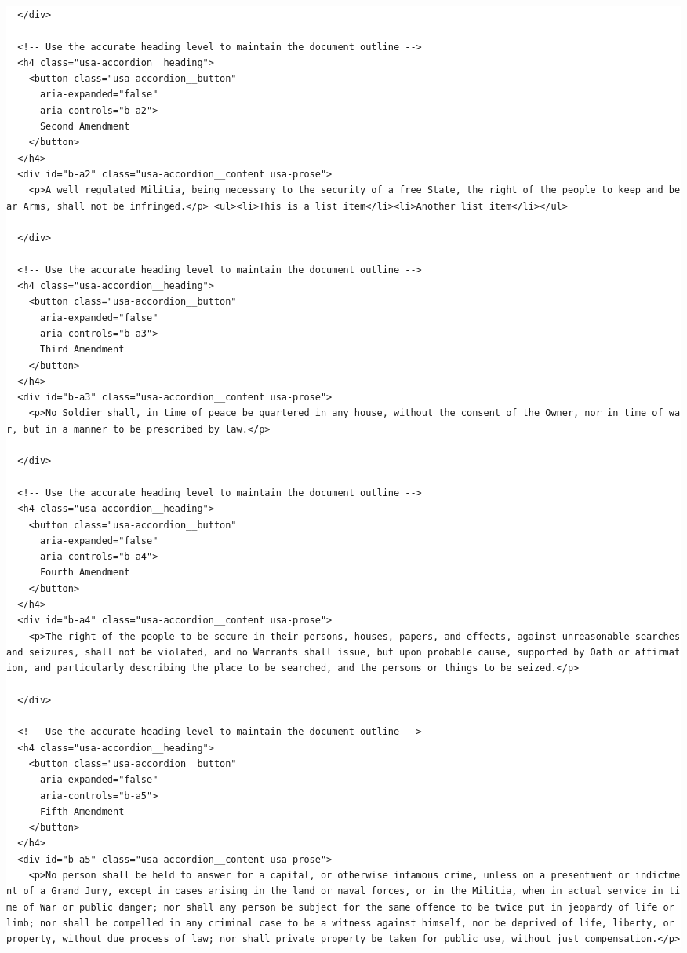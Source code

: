       </div>
  
      <!-- Use the accurate heading level to maintain the document outline -->
      <h4 class="usa-accordion__heading">
        <button class="usa-accordion__button"
          aria-expanded="false"
          aria-controls="b-a2">
          Second Amendment
        </button>
      </h4>
      <div id="b-a2" class="usa-accordion__content usa-prose">
        <p>A well regulated Militia, being necessary to the security of a free State, the right of the people to keep and bear Arms, shall not be infringed.</p> <ul><li>This is a list item</li><li>Another list item</li></ul>

      </div>
  
      <!-- Use the accurate heading level to maintain the document outline -->
      <h4 class="usa-accordion__heading">
        <button class="usa-accordion__button"
          aria-expanded="false"
          aria-controls="b-a3">
          Third Amendment
        </button>
      </h4>
      <div id="b-a3" class="usa-accordion__content usa-prose">
        <p>No Soldier shall, in time of peace be quartered in any house, without the consent of the Owner, nor in time of war, but in a manner to be prescribed by law.</p>

      </div>
  
      <!-- Use the accurate heading level to maintain the document outline -->
      <h4 class="usa-accordion__heading">
        <button class="usa-accordion__button"
          aria-expanded="false"
          aria-controls="b-a4">
          Fourth Amendment
        </button>
      </h4>
      <div id="b-a4" class="usa-accordion__content usa-prose">
        <p>The right of the people to be secure in their persons, houses, papers, and effects, against unreasonable searches and seizures, shall not be violated, and no Warrants shall issue, but upon probable cause, supported by Oath or affirmation, and particularly describing the place to be searched, and the persons or things to be seized.</p>

      </div>
  
      <!-- Use the accurate heading level to maintain the document outline -->
      <h4 class="usa-accordion__heading">
        <button class="usa-accordion__button"
          aria-expanded="false"
          aria-controls="b-a5">
          Fifth Amendment
        </button>
      </h4>
      <div id="b-a5" class="usa-accordion__content usa-prose">
        <p>No person shall be held to answer for a capital, or otherwise infamous crime, unless on a presentment or indictment of a Grand Jury, except in cases arising in the land or naval forces, or in the Militia, when in actual service in time of War or public danger; nor shall any person be subject for the same offence to be twice put in jeopardy of life or limb; nor shall be compelled in any criminal case to be a witness against himself, nor be deprived of life, liberty, or property, without due process of law; nor shall private property be taken for public use, without just compensation.</p>
